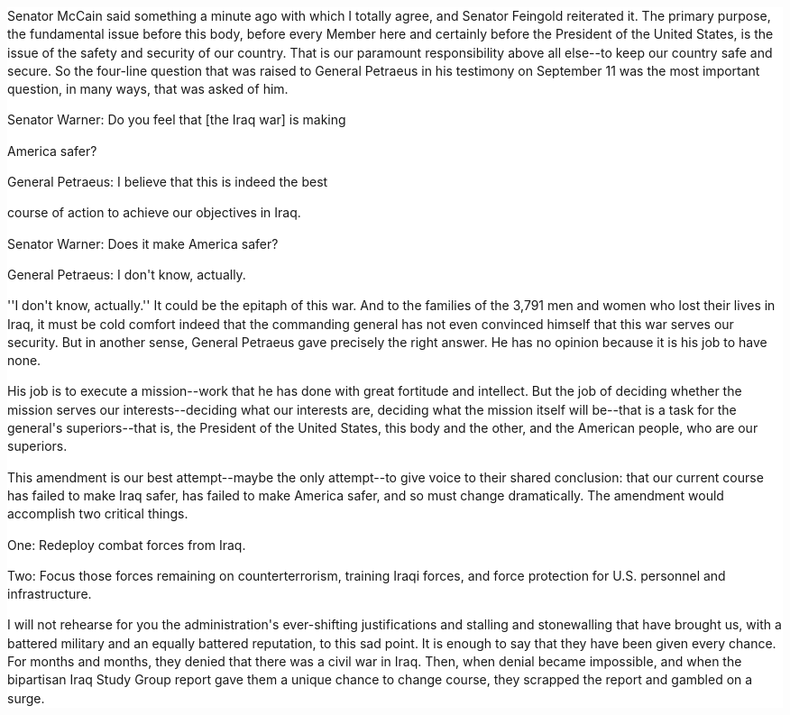 Senator McCain said something a minute ago with which I totally 
agree, and Senator Feingold reiterated it. The primary purpose, the 
fundamental issue before this body, before every Member here and 
certainly before the President of the United States, is the issue of 
the safety and security of our country. That is our paramount 
responsibility above all else--to keep our country safe and secure. So 
the four-line question that was raised to General Petraeus in his 
testimony on September 11 was the most important question, in many 
ways, that was asked of him.




 Senator Warner: Do you feel that [the Iraq war] is making 


 America safer?



 General Petraeus: I believe that this is indeed the best 


 course of action to achieve our objectives in Iraq.



 Senator Warner: Does it make America safer?



 General Petraeus: I don't know, actually.


''I don't know, actually.'' It could be the epitaph of this war. And 
to the families of the 3,791 men and women who lost their lives in 
Iraq, it must be cold comfort indeed that the commanding general has 
not even convinced himself that this war serves our security. But in 
another sense, General Petraeus gave precisely the right answer. He has 
no opinion because it is his job to have none.

His job is to execute a mission--work that he has done with great 
fortitude and intellect. But the job of deciding whether the mission 
serves our interests--deciding what our interests are, deciding what 
the mission itself will be--that is a task for the general's 
superiors--that is, the President of the United States, this body and 
the other, and the American people, who are our superiors.

This amendment is our best attempt--maybe the only attempt--to give 
voice to their shared conclusion: that our current course has failed to 
make Iraq safer, has failed to make America safer, and so must change 
dramatically. The amendment would accomplish two critical things.

One: Redeploy combat forces from Iraq.

Two: Focus those forces remaining on counterterrorism, training Iraqi 
forces, and force protection for U.S. personnel and infrastructure.

I will not rehearse for you the administration's ever-shifting 
justifications and stalling and stonewalling that have brought us, with 
a battered military and an equally battered reputation, to this sad 
point. It is enough to say that they have been given every chance. For 
months and months, they denied that there was a civil war in Iraq. 
Then, when denial became impossible, and when the bipartisan Iraq Study 
Group report gave them a unique chance to change course, they scrapped 
the report and gambled on a surge.
